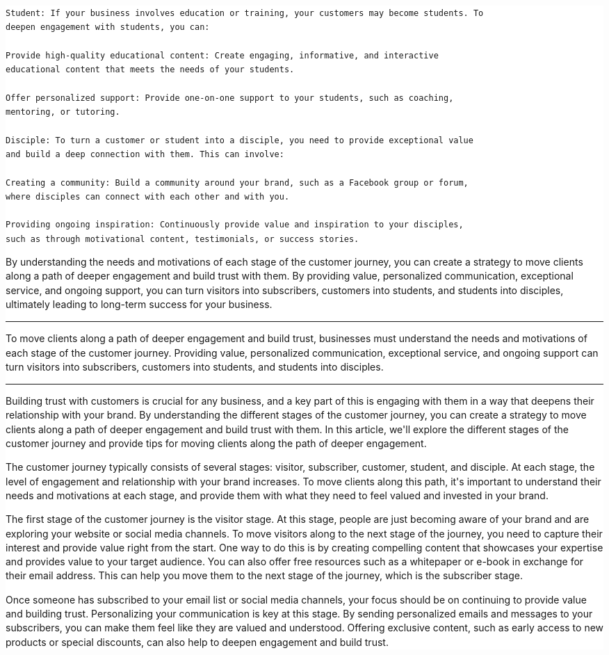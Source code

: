     Student: If your business involves education or training, your customers may become students. To
    deepen engagement with students, you can:

    Provide high-quality educational content: Create engaging, informative, and interactive
    educational content that meets the needs of your students.

    Offer personalized support: Provide one-on-one support to your students, such as coaching,
    mentoring, or tutoring.

    Disciple: To turn a customer or student into a disciple, you need to provide exceptional value
    and build a deep connection with them. This can involve:

    Creating a community: Build a community around your brand, such as a Facebook group or forum,
    where disciples can connect with each other and with you.

    Providing ongoing inspiration: Continuously provide value and inspiration to your disciples,
    such as through motivational content, testimonials, or success stories.

By understanding the needs and motivations of each stage of the customer journey, you can create a
strategy to move clients along a path of deeper engagement and build trust with them. By providing
value, personalized communication, exceptional service, and ongoing support, you can turn visitors
into subscribers, customers into students, and students into disciples, ultimately leading to
long-term success for your business.
 
---

To move clients along a path of deeper engagement and build trust, businesses must understand the
needs and motivations of each stage of the customer journey. Providing value, personalized
communication, exceptional service, and ongoing support can turn visitors into subscribers,
customers into students, and students into disciples.

---

Building trust with customers is crucial for any business, and a key part of this is engaging with
them in a way that deepens their relationship with your brand. By understanding the different
stages of the customer journey, you can create a strategy to move clients along a path of deeper
engagement and build trust with them. In this article, we'll explore the different stages of the
customer journey and provide tips for moving clients along the path of deeper engagement.

The customer journey typically consists of several stages: visitor, subscriber, customer, student,
and disciple. At each stage, the level of engagement and relationship with your brand increases. To
move clients along this path, it's important to understand their needs and motivations at each
stage, and provide them with what they need to feel valued and invested in your brand.

The first stage of the customer journey is the visitor stage. At this stage, people are just
becoming aware of your brand and are exploring your website or social media channels. To move
visitors along to the next stage of the journey, you need to capture their interest and provide
value right from the start. One way to do this is by creating compelling content that showcases
your expertise and provides value to your target audience. You can also offer free resources such
as a whitepaper or e-book in exchange for their email address. This can help you move them to the
next stage of the journey, which is the subscriber stage.

Once someone has subscribed to your email list or social media channels, your focus should be on
continuing to provide value and building trust. Personalizing your communication is key at this
stage. By sending personalized emails and messages to your subscribers, you can make them feel like
they are valued and understood. Offering exclusive content, such as early access to new products or
special discounts, can also help to deepen engagement and build trust.
